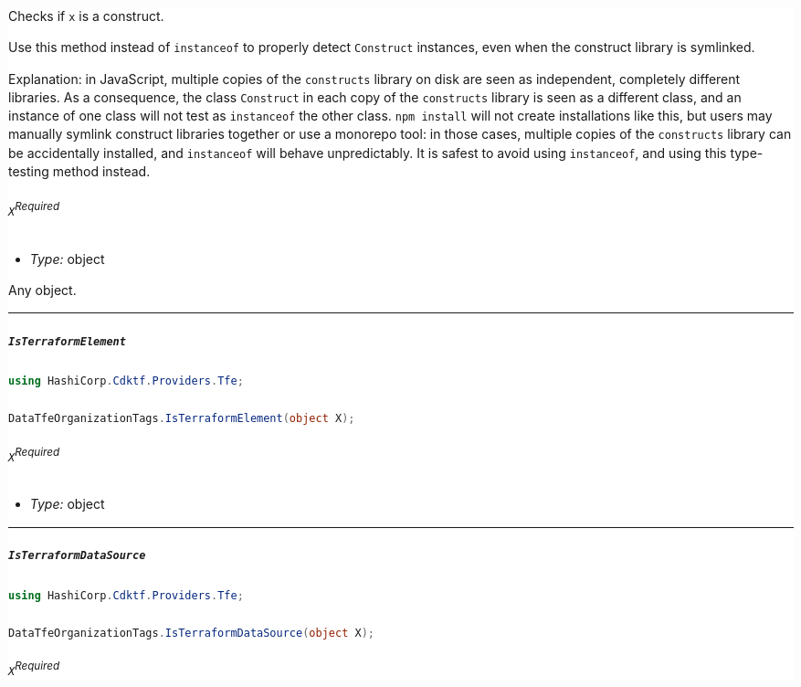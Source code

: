 Checks if `x` is a construct.

Use this method instead of `instanceof` to properly detect `Construct`
instances, even when the construct library is symlinked.

Explanation: in JavaScript, multiple copies of the `constructs` library on
disk are seen as independent, completely different libraries. As a
consequence, the class `Construct` in each copy of the `constructs` library
is seen as a different class, and an instance of one class will not test as
`instanceof` the other class. `npm install` will not create installations
like this, but users may manually symlink construct libraries together or
use a monorepo tool: in those cases, multiple copies of the `constructs`
library can be accidentally installed, and `instanceof` will behave
unpredictably. It is safest to avoid using `instanceof`, and using
this type-testing method instead.

###### `X`<sup>Required</sup> <a name="X" id="@cdktf/provider-tfe.dataTfeOrganizationTags.DataTfeOrganizationTags.isConstruct.parameter.x"></a>

- *Type:* object

Any object.

---

##### `IsTerraformElement` <a name="IsTerraformElement" id="@cdktf/provider-tfe.dataTfeOrganizationTags.DataTfeOrganizationTags.isTerraformElement"></a>

```csharp
using HashiCorp.Cdktf.Providers.Tfe;

DataTfeOrganizationTags.IsTerraformElement(object X);
```

###### `X`<sup>Required</sup> <a name="X" id="@cdktf/provider-tfe.dataTfeOrganizationTags.DataTfeOrganizationTags.isTerraformElement.parameter.x"></a>

- *Type:* object

---

##### `IsTerraformDataSource` <a name="IsTerraformDataSource" id="@cdktf/provider-tfe.dataTfeOrganizationTags.DataTfeOrganizationTags.isTerraformDataSource"></a>

```csharp
using HashiCorp.Cdktf.Providers.Tfe;

DataTfeOrganizationTags.IsTerraformDataSource(object X);
```

###### `X`<sup>Required</sup> <a name="X" id="@cdktf/provider-tfe.dataTfeOrganizationTags.DataTfeOrganizationTags.isTerraformDataSource.parameter.x"></a>
